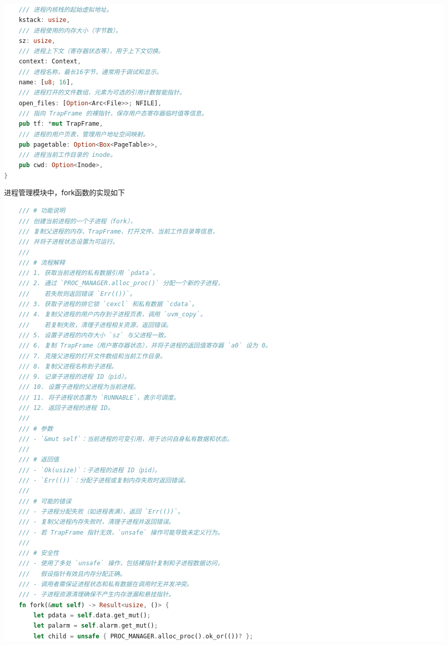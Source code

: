 ```rust
    /// 进程内核栈的起始虚拟地址。
    kstack: usize,
    /// 进程使用的内存大小（字节数）。
    sz: usize,
    /// 进程上下文（寄存器状态等），用于上下文切换。
    context: Context,
    /// 进程名称，最长16字节，通常用于调试和显示。
    name: [u8; 16],
    /// 进程打开的文件数组，元素为可选的引用计数智能指针。
    open_files: [Option<Arc<File>>; NFILE],
    /// 指向 TrapFrame 的裸指针，保存用户态寄存器临时值等信息。
    pub tf: *mut TrapFrame,
    /// 进程的用户页表，管理用户地址空间映射。
    pub pagetable: Option<Box<PageTable>>,
    /// 进程当前工作目录的 inode。
    pub cwd: Option<Inode>,
}
```

进程管理模块中，fork函数的实现如下

```rust
    /// # 功能说明
    /// 创建当前进程的一个子进程（fork），
    /// 复制父进程的内存、TrapFrame、打开文件、当前工作目录等信息，
    /// 并将子进程状态设置为可运行。
    ///
    /// # 流程解释
    /// 1. 获取当前进程的私有数据引用 `pdata`。
    /// 2. 通过 `PROC_MANAGER.alloc_proc()` 分配一个新的子进程，
    ///    若失败则返回错误 `Err(())`。
    /// 3. 获取子进程的排它锁 `cexcl` 和私有数据 `cdata`。
    /// 4. 复制父进程的用户内存到子进程页表，调用 `uvm_copy`。
    ///    若复制失败，清理子进程相关资源，返回错误。
    /// 5. 设置子进程的内存大小 `sz` 与父进程一致。
    /// 6. 复制 TrapFrame（用户寄存器状态），并将子进程的返回值寄存器 `a0` 设为 0。
    /// 7. 克隆父进程的打开文件数组和当前工作目录。
    /// 8. 复制父进程名称到子进程。
    /// 9. 记录子进程的进程 ID（pid）。
    /// 10. 设置子进程的父进程为当前进程。
    /// 11. 将子进程状态置为 `RUNNABLE`，表示可调度。
    /// 12. 返回子进程的进程 ID。
    ///
    /// # 参数
    /// - `&mut self`：当前进程的可变引用，用于访问自身私有数据和状态。
    ///
    /// # 返回值
    /// - `Ok(usize)`：子进程的进程 ID（pid）。
    /// - `Err(())`：分配子进程或复制内存失败时返回错误。
    ///
    /// # 可能的错误
    /// - 子进程分配失败（如进程表满），返回 `Err(())`。
    /// - 复制父进程内存失败时，清理子进程并返回错误。
    /// - 若 TrapFrame 指针无效，`unsafe` 操作可能导致未定义行为。
    ///
    /// # 安全性
    /// - 使用了多处 `unsafe` 操作，包括裸指针复制和子进程数据访问，
    ///   假设指针有效且内存分配正确。
    /// - 调用者需保证进程状态和私有数据在调用时无并发冲突。
    /// - 子进程资源清理确保不产生内存泄漏和悬挂指针。
    fn fork(&mut self) -> Result<usize, ()> {
        let pdata = self.data.get_mut();
        let palarm = self.alarm.get_mut();
        let child = unsafe { PROC_MANAGER.alloc_proc().ok_or(())? };
```

[`args_os`]: ./fn.args_os.html